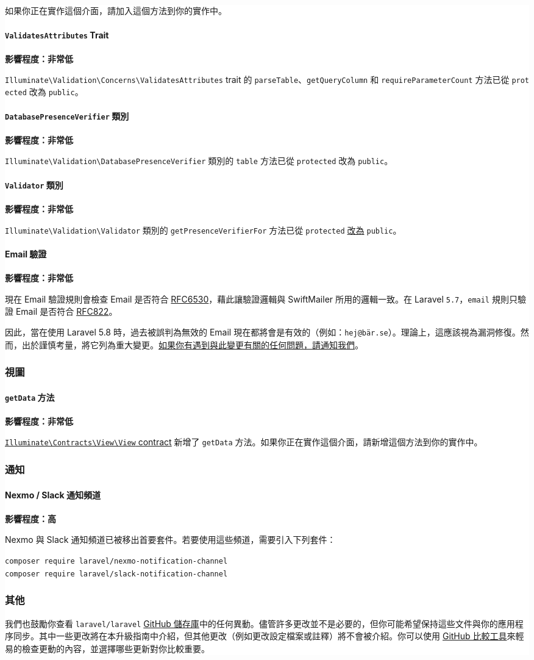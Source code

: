 如果你正在實作這個介面，請加入這個方法到你的實作中。

#### `ValidatesAttributes` Trait

**影響程度：非常低**

`Illuminate\Validation\Concerns\ValidatesAttributes` trait 的 `parseTable`、`getQueryColumn` 和 `requireParameterCount` 方法已從 `protected` 改為 `public`。

#### `DatabasePresenceVerifier` 類別

**影響程度：非常低**

`Illuminate\Validation\DatabasePresenceVerifier` 類別的 `table` 方法已從 `protected` 改為 `public`。

#### `Validator` 類別

**影響程度：非常低**

`Illuminate\Validation\Validator` 類別的 `getPresenceVerifierFor` 方法已從 `protected` [改為](https://github.com/laravel/framework/pull/26717) `public`。

#### Email 驗證

**影響程度：非常低**

現在 Email 驗證規則會檢查 Email 是否符合 [RFC6530](https://tools.ietf.org/html/rfc6530)，藉此讓驗證邏輯與 SwiftMailer 所用的邏輯一致。在 Laravel `5.7`，`email` 規則只驗證 Email 是否符合 [RFC822](https://tools.ietf.org/html/rfc822)。

因此，當在使用 Laravel 5.8 時，過去被誤判為無效的 Email 現在都將會是有效的（例如：`hej@bär.se`）。理論上，這應該視為漏洞修復。然而，出於謹慎考量，將它列為重大變更。[如果你有遇到與此變更有關的任何問題，請通知我們](https://github.com/laravel/framework/pull/26503)。

<a name="view"></a>
### 視圖

#### `getData` 方法

**影響程度：非常低**

 [`Illuminate\Contracts\View\View` contract](https://github.com/laravel/framework/pull/26754) 新增了 `getData` 方法。如果你正在實作這個介面，請新增這個方法到你的實作中。

<a name="notifications"></a>
### 通知

<a name="nexmo-slack-notification-channels"></a>
#### Nexmo / Slack 通知頻道

**影響程度：高**

Nexmo 與 Slack 通知頻道已被移出首要套件。若要使用這些頻道，需要引入下列套件：

    composer require laravel/nexmo-notification-channel
    composer require laravel/slack-notification-channel

<a name="miscellaneous"></a>
### 其他

我們也鼓勵你查看 `laravel/laravel` [GitHub 儲存庫](https://github.com/laravel/laravel)中的任何異動。儘管許多更改並不是必要的，但你可能希望保持這些文件與你的應用程序同步。其中一些更改將在本升級指南中介紹，但其他更改（例如更改設定檔案或註釋）將不會被介紹。你可以使用 [GitHub 比較工具](https://github.com/laravel/laravel/compare/5.7...5.8)來輕易的檢查更動的內容，並選擇哪些更新對你比較重要。